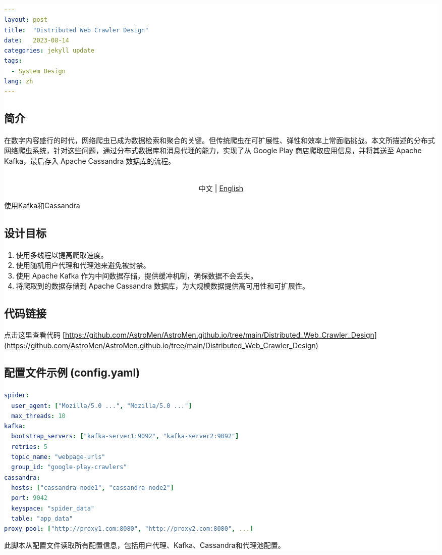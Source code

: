 ```yaml
---
layout: post
title:  "Distributed Web Crawler Design"
date:   2023-08-14
categories: jekyll update
tags: 
  - System Design 
lang: zh
---
```


## 简介

在数字内容盛行的时代，网络爬虫已成为数据检索和聚合的关键。但传统爬虫在可扩展性、弹性和效率上常面临挑战。本文所描述的分布式网络爬虫系统，针对这些问题，通过分布式数据库和消息代理的能力，实现了从 Google Play 商店爬取应用信息，并将其送至 Apache Kafka，最后存入 Apache Cassandra 数据库的流程。

<p align="center">
    <br> 中文 | <a href="2023-08-14-Distributed_Web_Crawler_Design.md">English</a>
</p>
    使用Kafka和Cassandra

## 设计目标

1. 使用多线程以提高爬取速度。
2. 使用随机用户代理和代理池来避免被封禁。
3. 使用 Apache Kafka 作为中间数据存储，提供缓冲机制，确保数据不会丢失。
4. 将爬取到的数据存储到 Apache Cassandra 数据库，为大规模数据提供高可用性和可扩展性。

## 代码链接
点击这里查看代码 [https://github.com/AstroMen/AstroMen.github.io/tree/main/Distributed_Web_Crawler_Design](https://github.com/AstroMen/AstroMen.github.io/tree/main/Distributed_Web_Crawler_Design)

## 配置文件示例 (config.yaml)

```yaml
spider:
  user_agent: ["Mozilla/5.0 ...", "Mozilla/5.0 ..."]
  max_threads: 10
kafka:
  bootstrap_servers: ["kafka-server1:9092", "kafka-server2:9092"]
  retries: 5
  topic_name: "webpage-urls"
  group_id: "google-play-crawlers"
cassandra:
  hosts: ["cassandra-node1", "cassandra-node2"]
  port: 9042
  keyspace: "spider_data"
  table: "app_data"
proxy_pool: ["http://proxy1.com:8080", "http://proxy2.com:8080", ...]
```
此脚本从配置文件读取所有配置信息，包括用户代理、Kafka、Cassandra和代理池配置。
